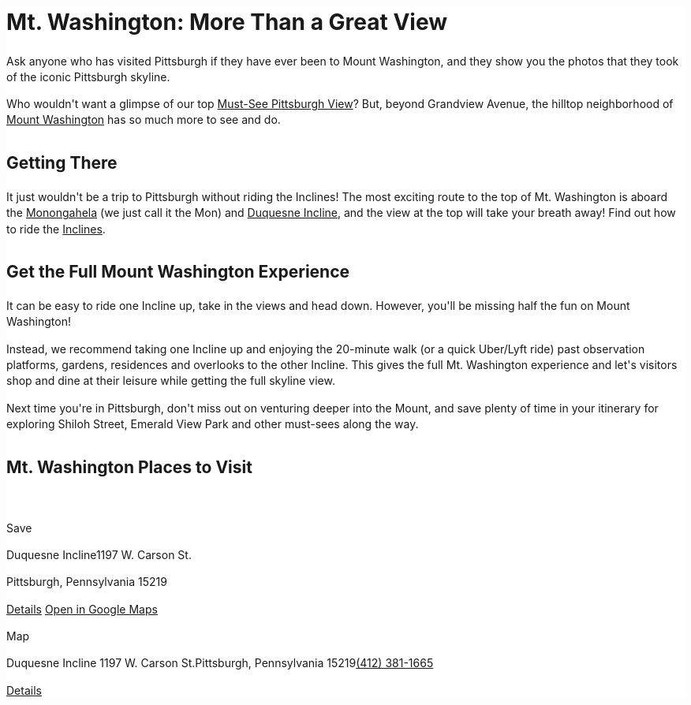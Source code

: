# Mt. Washington: More Than a Great View

Ask anyone who has visited Pittsburgh if they have ever been to Mount Washington, and they show you the photos that they took of the iconic Pittsburgh skyline.

Who wouldn't want a glimpse of our top [Must-See Pittsburgh View](https://www.visitpittsburgh.com/blog/must-see-pittsburgh-views/)? But, beyond Grandview Avenue, the hilltop neighborhood of [Mount Washington](https://www.visitpittsburgh.com/neighborhoods/mount-washington/) has so much more to see and do.

## Getting There

It just wouldn't be a trip to Pittsburgh without riding the Inclines! The most exciting route to the top of Mt. Washington is aboard the [Monongahela](https://www.visitpittsburgh.com/directory/monongahela-incline/) (we just call it the Mon) and [Duquesne Incline](https://www.visitpittsburgh.com/directory/duquesne-incline-public-transportation/), and the view at the top will take your breath away! Find out how to ride the [Inclines](https://www.visitpittsburgh.com/blog/how-to-ride-the-pittsburgh-inclines/).

## Get the Full Mount Washington Experience

It can be easy to ride one Incline up, take in the views and head down. However, you'll be missing half the fun on Mount Washington!

Instead, we recommend taking one Incline up and enjoying the 20-minute walk (or a quick Uber/Lyft ride) past observation platforms, gardens, residences and overlooks to the other Incline. This gives the full Mt. Washington experience and let's visitors shop and dine at their leisure while getting the full skyline view.

Next time you're in Pittsburgh, don't miss out on venturing deeper into the Mount, and save plenty of time in your itinerary for exploring Shiloh Street, Emerald View Park and other must-sees along the way.

## Mt. Washington Places to Visit

[![](data:image/svg+xml;charset=utf-8,%3Csvg%20xmlns%3D%27http%3A%2F%2Fwww.w3.org%2F2000%2Fsvg%27%20width%3D%271%27%20height%3D%271%27%20style%3D%27background%3Atransparent%27%2F%3E)](https://www.visitpittsburgh.com/directory/duquesne-incline/)

Save

Duquesne Incline1197 W. Carson St.

Pittsburgh, Pennsylvania 15219

[Details](https://www.visitpittsburgh.com/directory/duquesne-incline/) [Open in Google Maps](http://maps.google.com/?q=1197%20W.%20Carson%20St.%0APittsburgh%2C%20Pennsylvania%2015219%0A)

Map

Duquesne Incline
1197 W. Carson St.Pittsburgh, Pennsylvania 15219[(412) 381-1665](tel:+1-412-381-1665)

[Details](https://www.visitpittsburgh.com/directory/duquesne-incline/)
